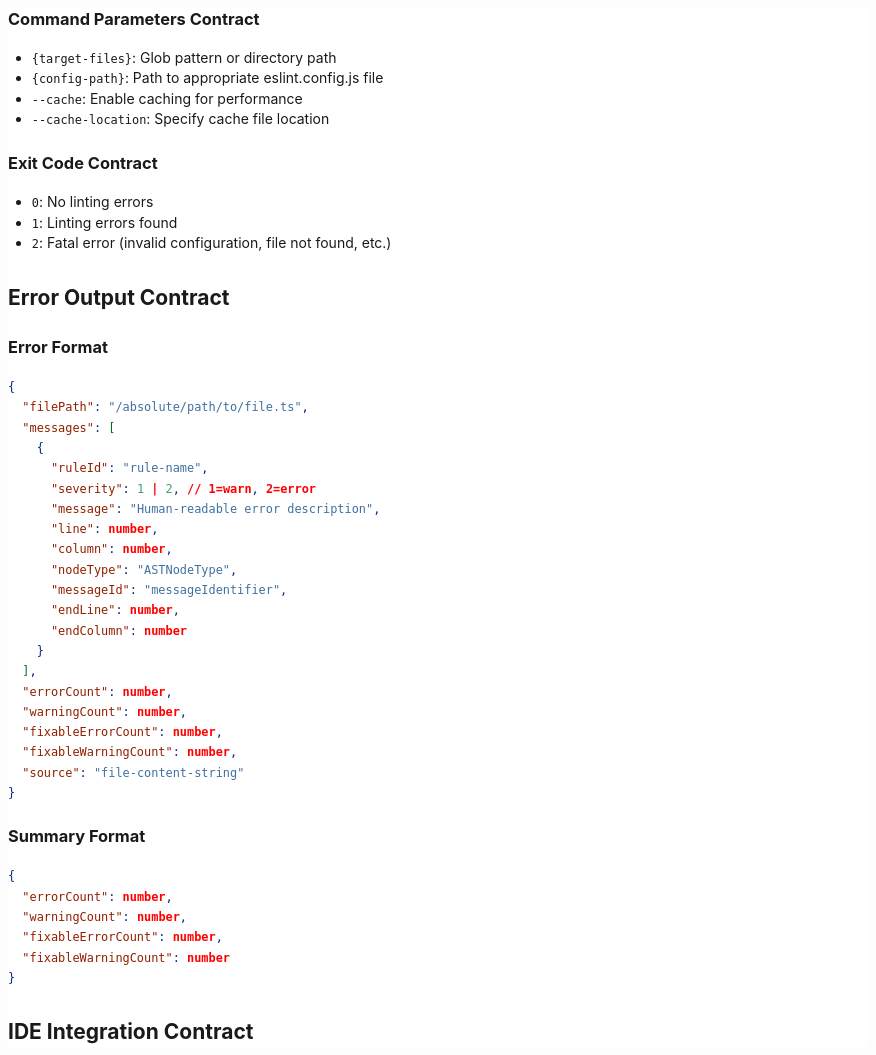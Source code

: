### Command Parameters Contract
- `{target-files}`: Glob pattern or directory path
- `{config-path}`: Path to appropriate eslint.config.js file
- `--cache`: Enable caching for performance
- `--cache-location`: Specify cache file location

### Exit Code Contract
- `0`: No linting errors
- `1`: Linting errors found
- `2`: Fatal error (invalid configuration, file not found, etc.)

## Error Output Contract

### Error Format
```json
{
  "filePath": "/absolute/path/to/file.ts",
  "messages": [
    {
      "ruleId": "rule-name",
      "severity": 1 | 2, // 1=warn, 2=error
      "message": "Human-readable error description",
      "line": number,
      "column": number,
      "nodeType": "ASTNodeType",
      "messageId": "messageIdentifier",
      "endLine": number,
      "endColumn": number
    }
  ],
  "errorCount": number,
  "warningCount": number,
  "fixableErrorCount": number,
  "fixableWarningCount": number,
  "source": "file-content-string"
}
```

### Summary Format
```json
{
  "errorCount": number,
  "warningCount": number,
  "fixableErrorCount": number,
  "fixableWarningCount": number
}
```

## IDE Integration Contract
